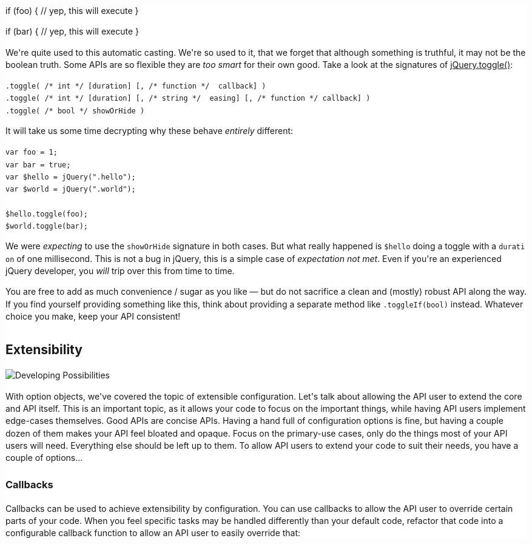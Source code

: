 if (foo) {
  // yep, this will execute
}

if (bar) {
  // yep, this will execute
}</code></pre>

We're quite used to this automatic casting. We're so used to it, that we forget that although something is truthful, it may not be the boolean truth. Some APIs are so flexible they are <em>too smart</em> for their own good. Take a look at the signatures of <a href="https://api.jquery.com/toggle/">jQuery.toggle()</a>:

<pre><code class="language-javascript">.toggle( /* int */ [duration] [, /* function */  callback] )
.toggle( /* int */ [duration] [, /* string */  easing] [, /* function */ callback] )
.toggle( /* bool */ showOrHide )</code></pre>

It will take us some time decrypting why these behave <em>entirely</em> different:

<pre><code class="language-javascript">var foo = 1;
var bar = true;
var $hello = jQuery(".hello");
var $world = jQuery(".world");

$hello.toggle(foo);
$world.toggle(bar);</code></pre>

We were <em>expecting</em> to use the <code>showOrHide</code> signature in both cases. But what really happened is <code>$hello</code> doing a toggle with a <code>duration</code> of one millisecond. This is not a bug in jQuery, this is a simple case of <em>expectation not met</em>. Even if you're an experienced jQuery developer, you <em>will</em> trip over this from time to time.

You are free to add as much convenience / sugar as you like — but do not sacrifice a clean and (mostly) robust API along the way. If you find yourself providing something like this, think about providing a separate method like <code>.toggleIf(bool)</code> instead. Whatever choice you make, keep your API consistent!

## Extensibility

<img title="Developing Possibilities" src="https://archive.smashing.media/assets/344dbf88-fdf9-42bb-adb4-46f01eedd629/323ab35f-f5bd-44bf-bc4d-c982a931ff5b/developing-possibilities.jpg" alt="Developing Possibilities" />

With option objects, we've covered the topic of extensible configuration. Let's talk about allowing the API user to extend the core and API itself. This is an important topic, as it allows your code to focus on the important things, while having API users implement edge-cases themselves. Good APIs are concise APIs. Having a hand full of configuration options is fine, but having a couple dozen of them makes your API feel bloated and opaque. Focus on the primary-use cases, only do the things most of your API users will need. Everything else should be left up to them. To allow API users to extend your code to suit their needs, you have a couple of options...</p>

### Callbacks

Callbacks can be used to achieve extensibility by configuration. You can use callbacks to allow the API user to override certain parts of your code. When you feel specific tasks may be handled differently than your default code, refactor that code into a configurable callback function to allow an API user to easily override that:
